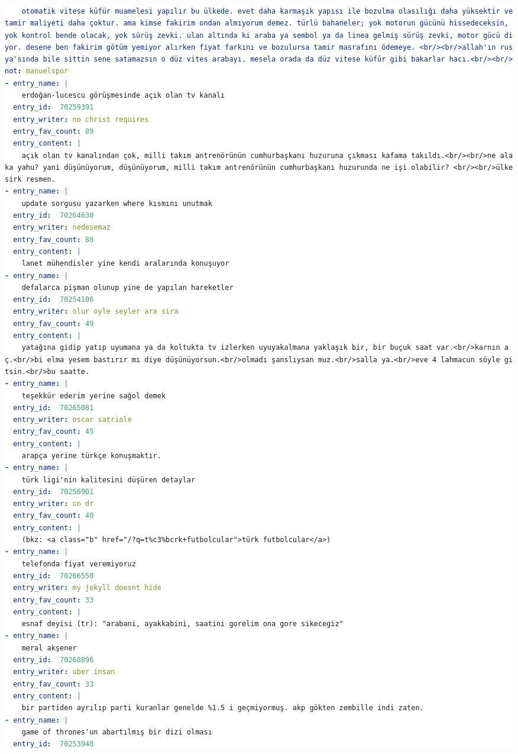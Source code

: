 ```yaml
    otomatik vitese küfür muamelesi yapılır bu ülkede. evet daha karmaşık yapısı ile bozulma olasılığı daha yüksektir ve tamir maliyeti daha çoktur. ama kimse fakirim ondan almıyorum demez. türlü bahaneler; yok motorun gücünü hissedeceksin, yok kontrol bende olacak, yok sürüş zevki. ulan altında ki araba ya sembol ya da linea gelmiş sürüş zevki, motor gücü diyor. desene ben fakirim götüm yemiyor alırken fiyat farkını ve bozulursa tamir masrafını ödemeye. <br/><br/>allah'ın rusya'sında bile sittin sene satamazsın o düz vites arabayı. mesela orada da düz vitese küfür gibi bakarlar hacı.<br/><br/>not: manuelspor
- entry_name: |
    erdoğan-lucescu görüşmesinde açık olan tv kanalı
  entry_id:  70259391
  entry_writer: no christ requires
  entry_fav_count: 89
  entry_content: |
    açık olan tv kanalından çok, milli takım antrenörünün cumhurbaşkanı huzuruna çıkması kafama takıldı.<br/><br/>ne alaka yahu? yani düşünüyorum, düşünüyorum, milli takım antrenörünün cumhurbaşkanı huzurunda ne işi olabilir? <br/><br/>ülke sirk resmen.
- entry_name: |
    update sorgusu yazarken where kısmını unutmak
  entry_id:  70264630
  entry_writer: nedesemaz
  entry_fav_count: 88
  entry_content: |
    lanet mühendisler yine kendi aralarında konuşuyor
- entry_name: |
    defalarca pişman olunup yine de yapılan hareketler
  entry_id:  70254106
  entry_writer: olur oyle seyler ara sira
  entry_fav_count: 49
  entry_content: |
    yatağına gidip yatıp uyumana ya da koltukta tv izlerken uyuyakalmana yaklaşık bir, bir buçuk saat var.<br/>karnın aç.<br/>bi elma yesem bastırır mı diye düşünüyorsun.<br/>olmadı şanslıysan muz.<br/>salla ya.<br/>eve 4 lahmacun söyle gitsin.<br/>bu saatte.
- entry_name: |
    teşekkür ederim yerine sağol demek
  entry_id:  70265081
  entry_writer: oscar satriale
  entry_fav_count: 45
  entry_content: |
    arapça yerine türkçe konuşmaktır.
- entry_name: |
    türk ligi'nin kalitesini düşüren detaylar
  entry_id:  70256901
  entry_writer: cn dr
  entry_fav_count: 40
  entry_content: |
    (bkz: <a class="b" href="/?q=t%c3%bcrk+futbolcular">türk futbolcular</a>)
- entry_name: |
    telefonda fiyat veremiyoruz
  entry_id:  70266550
  entry_writer: my jekyll doesnt hide
  entry_fav_count: 33
  entry_content: |
    esnaf deyisi (tr): "arabani, ayakkabini, saatini gorelim ona gore sikecegiz"
- entry_name: |
    meral akşener
  entry_id:  70268896
  entry_writer: uber insan
  entry_fav_count: 33
  entry_content: |
    bir partiden ayrılıp parti kuranlar genelde %1.5 i geçmiyormuş. akp gökten zembille indi zaten.
- entry_name: |
    game of thrones'un abartılmış bir dizi olması
  entry_id:  70253940
```